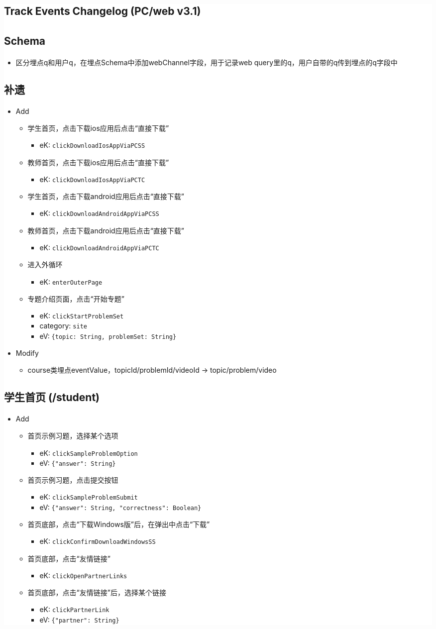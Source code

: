 ## Track Events Changelog (PC/web v3.1)

Schema
--

* 区分埋点q和用户q，在埋点Schema中添加webChannel字段，用于记录web query里的q，用户自带的q传到埋点的q字段中

补遗
--

* Add
	* 学生首页，点击下载ios应用后点击“直接下载”
		- eK: `clickDownloadIosAppViaPCSS`
	
	* 教师首页，点击下载ios应用后点击“直接下载”
		- eK: `clickDownloadIosAppViaPCTC`
	
	* 学生首页，点击下载android应用后点击“直接下载”
		- eK: `clickDownloadAndroidAppViaPCSS`
	
	* 教师首页，点击下载android应用后点击“直接下载”
		- eK: `clickDownloadAndroidAppViaPCTC`

	* 进入外循环
		- eK: `enterOuterPage`
	
	* 专题介绍页面，点击“开始专题”
		- eK: `clickStartProblemSet`
		- category: `site`
		- eV: `{topic: String, problemSet: String}`
	

* Modify
	* course类埋点eventValue，topicId/problemId/videoId -> topic/problem/video

学生首页 (/student)
---

* Add

	* 首页示例习题，选择某个选项  
		- eK: ```clickSampleProblemOption``` 
		- eV: ```{"answer": String}```  
		
	* 首页示例习题，点击提交按钮  
		- eK: ```clickSampleProblemSubmit```
		- eV: ```{"answer": String, "correctness": Boolean}```  
	
	* 首页底部，点击“下载Windows版”后，在弹出中点击“下载”  
		- eK: ```clickConfirmDownloadWindowsSS```  
	
	* 首页底部，点击“友情链接”
		- eK: ```clickOpenPartnerLinks```   
	
	* 首页底部，点击“友情链接”后，选择某个链接
		- eK: ```clickPartnerLink```
		- eV: ```{"partner": String}```   
	